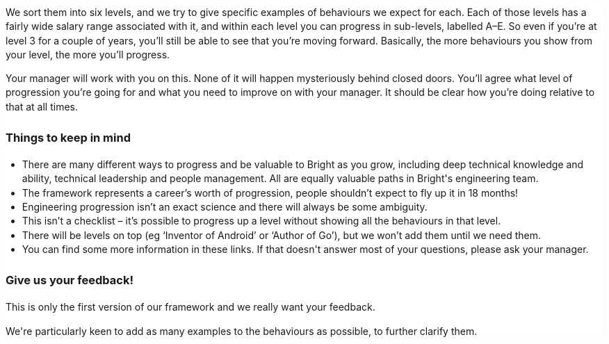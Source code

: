 We sort them into six levels, and we try to give specific examples of behaviours we expect for each. Each of those levels has a fairly wide salary range associated with it, and within each level you can progress in sub-levels, labelled A–E. So even if you’re at level 3 for a couple of years, you’ll still be able to see that you’re moving forward. Basically, the more behaviours you show from your level, the more you’ll progress.

Your manager will work with you on this. None of it will happen mysteriously behind closed doors. You’ll agree what level of progression you’re going for and what you need to improve on with your manager. It should be clear how you’re doing relative to that at all times.

### Things to keep in mind
- There are many different ways to progress and be valuable to Bright as you grow, including deep technical knowledge and ability, technical leadership and people management. All are equally valuable paths in Bright's engineering team.
- The framework represents a career’s worth of progression, people shouldn’t expect to fly up it in 18 months!
- Engineering progression isn’t an exact science and there will always be some ambiguity.
- This isn’t a checklist – it’s possible to progress up a level without showing all the behaviours in that level.
- There will be levels on top (eg ‘Inventor of Android’ or ‘Author of Go’), but we won’t add them until we need them.
- You can find some more information in these links. If that doesn't answer most of your questions, please ask your manager.

### Give us your feedback!
This is only the first version of our framework and we really want your feedback.

We're particularly keen to add as many examples to the behaviours as possible, to further clarify them.